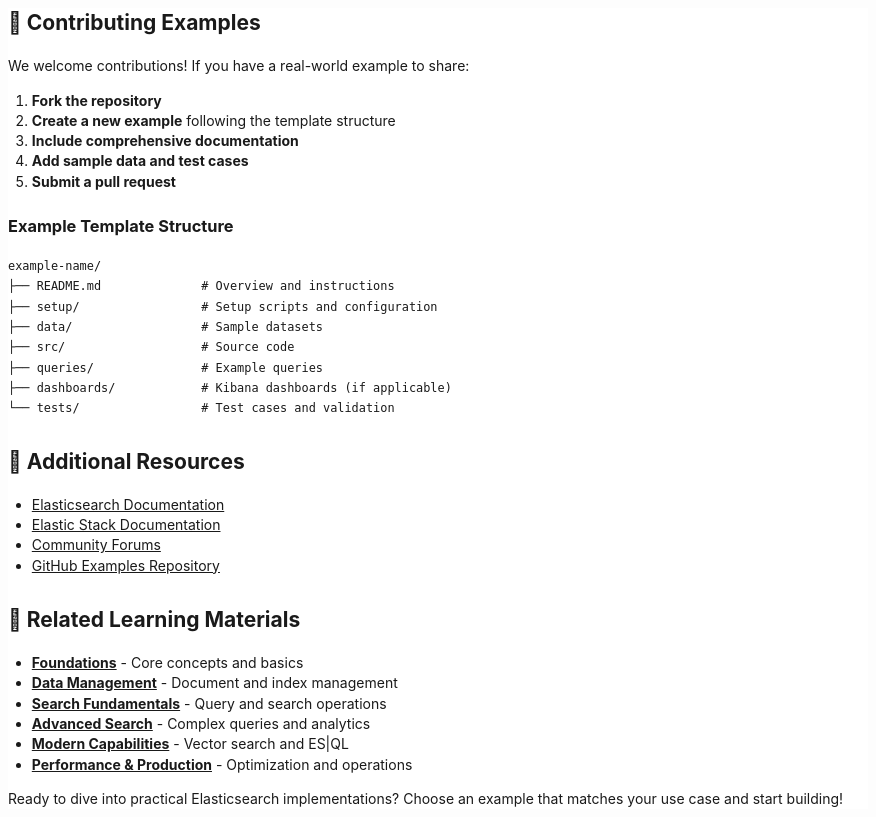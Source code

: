 ## 🤝 Contributing Examples

We welcome contributions! If you have a real-world example to share:

1. **Fork the repository**
2. **Create a new example** following the template structure
3. **Include comprehensive documentation**
4. **Add sample data and test cases**
5. **Submit a pull request**

### Example Template Structure
```
example-name/
├── README.md              # Overview and instructions
├── setup/                 # Setup scripts and configuration
├── data/                  # Sample datasets
├── src/                   # Source code
├── queries/               # Example queries
├── dashboards/            # Kibana dashboards (if applicable)
└── tests/                 # Test cases and validation
```

## 📖 Additional Resources

- [Elasticsearch Documentation](https://www.elastic.co/guide/en/elasticsearch/reference/current/index.html)
- [Elastic Stack Documentation](https://www.elastic.co/guide/index.html)
- [Community Forums](https://discuss.elastic.co/)
- [GitHub Examples Repository](https://github.com/elastic/examples)

## 🔗 Related Learning Materials

- **[Foundations](../01-foundations/)** - Core concepts and basics
- **[Data Management](../02-data-management/)** - Document and index management
- **[Search Fundamentals](../03-search-fundamentals/)** - Query and search operations
- **[Advanced Search](../04-advanced-search/)** - Complex queries and analytics
- **[Modern Capabilities](../05-modern-capabilities/)** - Vector search and ES|QL
- **[Performance & Production](../06-performance-production/)** - Optimization and operations

Ready to dive into practical Elasticsearch implementations? Choose an example that matches your use case and start building!